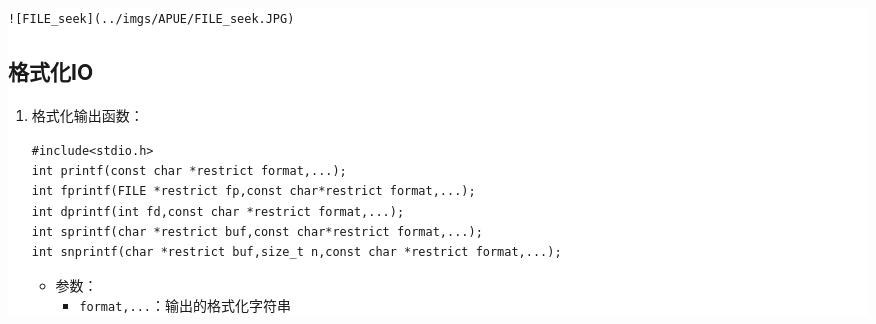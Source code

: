 	![FILE_seek](../imgs/APUE/FILE_seek.JPG)

## 格式化IO

1. 格式化输出函数：

	```
	#include<stdio.h>
	int printf(const char *restrict format,...);
	int fprintf(FILE *restrict fp,const char*restrict format,...);
	int dprintf(int fd,const char *restrict format,...);
	int sprintf(char *restrict buf,const char*restrict format,...);
	int snprintf(char *restrict buf,size_t n,const char *restrict format,...);
	```
	- 参数：
		- `format,...`：输出的格式化字符串
